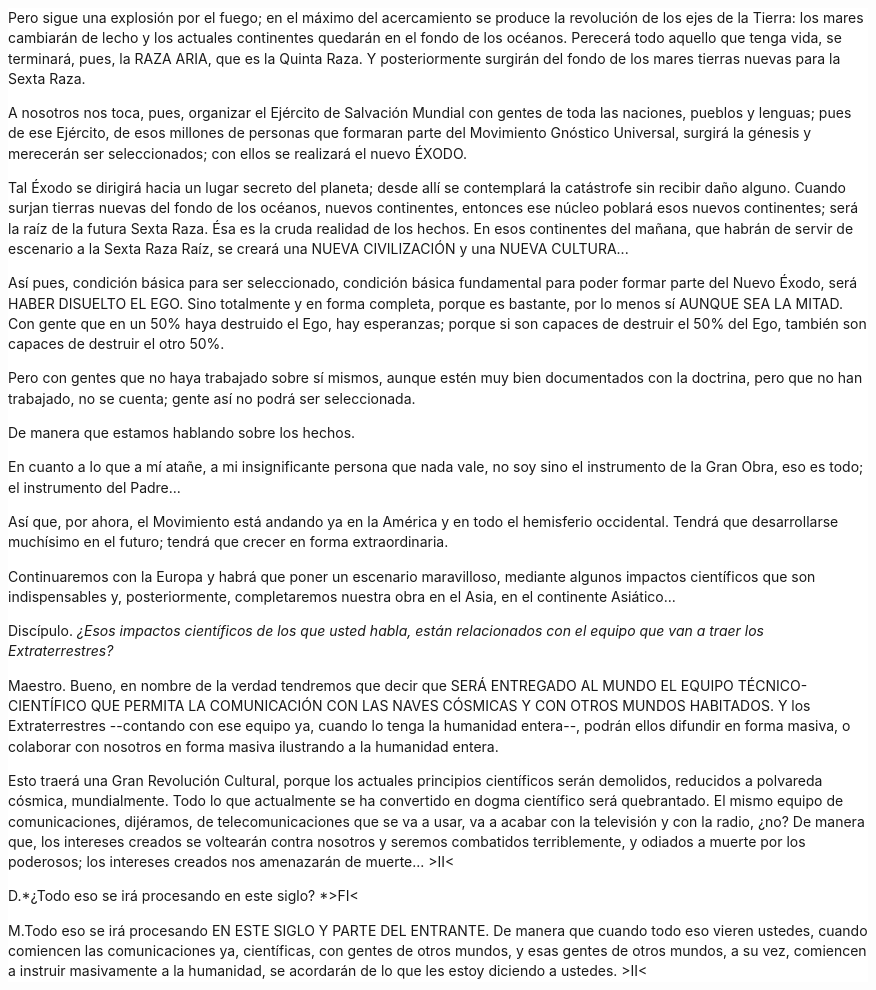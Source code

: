 Pero sigue una explosión por el fuego; en el máximo del acercamiento se produce la revolución de los ejes de la Tierra: los mares cambiarán de lecho y los actuales continentes quedarán en el fondo de los océanos. Perecerá todo aquello que tenga vida, se terminará, pues, la RAZA ARIA, que es la Quinta Raza. Y posteriormente surgirán del fondo de los mares tierras nuevas para la Sexta Raza.

A nosotros nos toca, pues, organizar el Ejército de Salvación Mundial con gentes de toda las naciones, pueblos y lenguas; pues de ese Ejército, de esos millones de personas que formaran parte del Movimiento Gnóstico Universal, surgirá la génesis y merecerán ser seleccionados; con ellos se realizará el nuevo ÉXODO.

Tal Éxodo se dirigirá hacia un lugar secreto del planeta; desde allí se contemplará la catástrofe sin recibir daño alguno. Cuando surjan tierras nuevas del fondo de los océanos, nuevos continentes, entonces ese núcleo poblará esos nuevos continentes; será la raíz de la futura Sexta Raza. Ésa es la cruda realidad de los hechos. En esos continentes del mañana, que habrán de servir de escenario a la Sexta Raza Raíz, se creará una NUEVA CIVILIZACIÓN y una NUEVA CULTURA...

Así pues, condición básica para ser seleccionado, condición básica fundamental para poder formar parte del Nuevo Éxodo, será HABER DISUELTO EL EGO. Sino totalmente y en forma completa, porque es bastante, por lo menos sí AUNQUE SEA LA MITAD. Con gente que en un 50% haya destruido el Ego, hay esperanzas; porque si son capaces de destruir el 50% del Ego, también son capaces de destruir el otro 50%.

Pero con gentes que no haya trabajado sobre sí mismos, aunque estén muy bien documentados con la doctrina, pero que no han trabajado, no se cuenta; gente así no podrá ser seleccionada.

De manera que estamos hablando sobre los hechos.

En cuanto a lo que a mí atañe, a mi insignificante persona que nada vale, no soy sino el instrumento de la Gran Obra, eso es todo; el instrumento del Padre...

Así que, por ahora, el Movimiento está andando ya en la América y en todo el hemisferio occidental. Tendrá que desarrollarse muchísimo en el futuro; tendrá que crecer en forma extraordinaria.

Continuaremos con la Europa y habrá que poner un escenario maravilloso, mediante algunos impactos científicos que son indispensables y, posteriormente, completaremos nuestra obra en el Asia, en el continente Asiático...

Discípulo. *¿Esos impactos científicos de los que usted habla, están relacionados con el equipo que van a traer los Extraterrestres?*

Maestro. Bueno, en nombre de la verdad tendremos que decir que SERÁ ENTREGADO AL MUNDO EL EQUIPO TÉCNICO-CIENTÍFICO QUE PERMITA LA COMUNICACIÓN CON LAS NAVES CÓSMICAS Y CON OTROS MUNDOS HABITADOS. Y los Extraterrestres --contando con ese equipo ya, cuando lo tenga la humanidad entera--, podrán ellos difundir en forma masiva, o colaborar con nosotros en forma masiva ilustrando a la humanidad entera.

Esto traerá una Gran Revolución Cultural, porque los actuales principios científicos serán demolidos, reducidos a polvareda cósmica, mundialmente. Todo lo que actualmente se ha convertido en dogma científico será quebrantado. El mismo equipo de comunicaciones, dijéramos, de telecomunicaciones que se va a usar, va a acabar con la televisión y con la radio, ¿no? De manera que, los intereses creados se voltearán contra nosotros y seremos combatidos terriblemente, y odiados a muerte por los poderosos; los intereses creados nos amenazarán de muerte... \>II<

D.*¿Todo eso se irá procesando en este siglo? *\>FI<

M.Todo eso se irá procesando EN ESTE SIGLO Y PARTE DEL ENTRANTE. De manera que cuando todo eso vieren ustedes, cuando comiencen las comunicaciones ya, científicas, con gentes de otros mundos, y esas gentes de otros mundos, a su vez, comiencen a instruir masivamente a la humanidad, se acordarán de lo que les estoy diciendo a ustedes. \>II<
